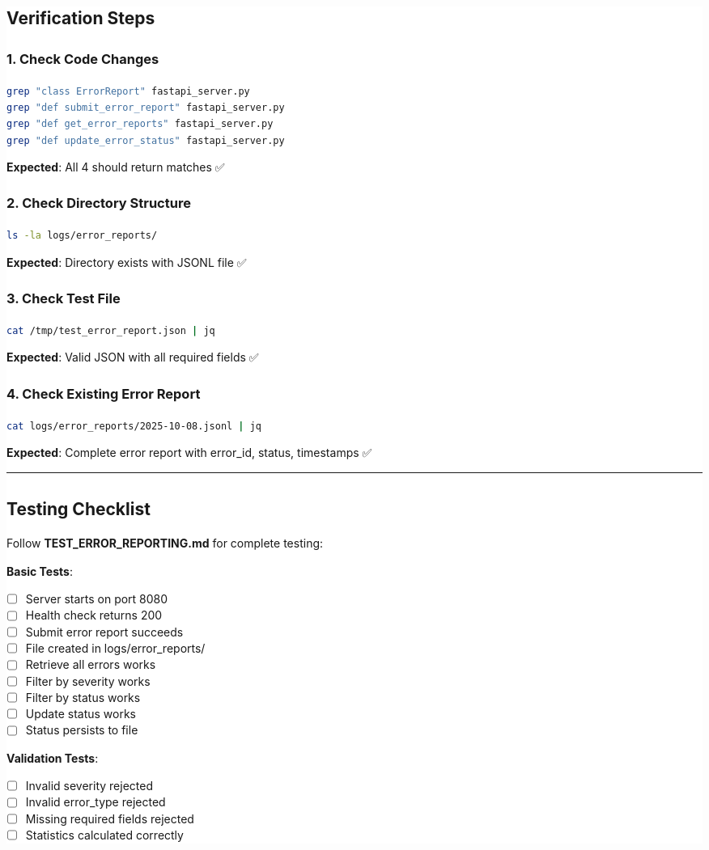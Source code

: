 
## Verification Steps

### 1. Check Code Changes
```bash
grep "class ErrorReport" fastapi_server.py
grep "def submit_error_report" fastapi_server.py
grep "def get_error_reports" fastapi_server.py
grep "def update_error_status" fastapi_server.py
```

**Expected**: All 4 should return matches ✅

### 2. Check Directory Structure
```bash
ls -la logs/error_reports/
```

**Expected**: Directory exists with JSONL file ✅

### 3. Check Test File
```bash
cat /tmp/test_error_report.json | jq
```

**Expected**: Valid JSON with all required fields ✅

### 4. Check Existing Error Report
```bash
cat logs/error_reports/2025-10-08.jsonl | jq
```

**Expected**: Complete error report with error_id, status, timestamps ✅

---

## Testing Checklist

Follow **TEST_ERROR_REPORTING.md** for complete testing:

**Basic Tests**:
- [ ] Server starts on port 8080
- [ ] Health check returns 200
- [ ] Submit error report succeeds
- [ ] File created in logs/error_reports/
- [ ] Retrieve all errors works
- [ ] Filter by severity works
- [ ] Filter by status works
- [ ] Update status works
- [ ] Status persists to file

**Validation Tests**:
- [ ] Invalid severity rejected
- [ ] Invalid error_type rejected
- [ ] Missing required fields rejected
- [ ] Statistics calculated correctly
